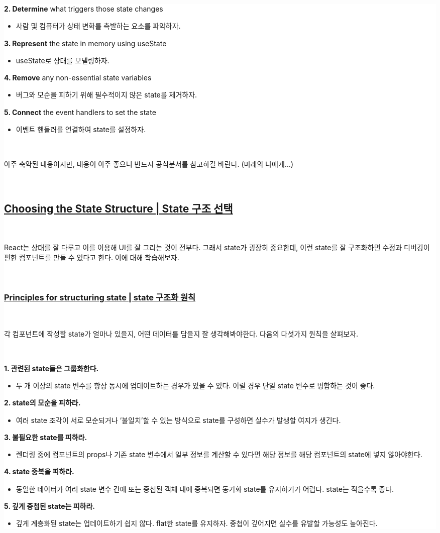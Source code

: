 **2. Determine** what triggers those state changes

- 사람 및 컴퓨터가 상태 변화를 촉발하는 요소를 파악하자.

**3. Represent** the state in memory using useState

- useState로 상태를 모델링하자.

**4. Remove** any non-essential state variables

- 버그와 모순을 피하기 위해 필수적이지 않은 state를 제거하자.

**5. Connect** the event handlers to set the state

- 이벤트 핸들러를 연결하여 state를 설정하자.

<br>

아주 축약된 내용이지만, 내용이 아주 좋으니 반드시 공식분서를 참고하길 바란다. (미래의 나에게...)

<br>

## [Choosing the State Structure | State 구조 선택](https://react-ko.dev/learn/choosing-the-state-structure)

<br>

React는 상태를 잘 다루고 이를 이용해 UI를 잘 그리는 것이 전부다. 그래서 state가 굉장히 중요한데, 이런 state를 잘 구조화하면 수정과 디버깅이 편한 컴포넌트를 만들 수 있다고 한다. 이에 대해 학습해보자.

<br>

### [Principles for structuring state | state 구조화 원칙](https://react-ko.dev/learn/choosing-the-state-structure#principles-for-structuring-state)

<br>

각 컴포넌트에 작성할 state가 얼마나 있을지, 어떤 데이터를 담을지 잘 생각해봐야한다. 다음의 다섯가지 원칙을 살펴보자.

<br>

**1. 관련된 state들은 그룹화한다.**

- 두 개 이상의 state 변수를 항상 동시에 업데이트하는 경우가 있을 수 있다. 이럴 경우 단일 state 변수로 병합하는 것이 좋다.

**2. state의 모순을 피하라.**

- 여러 state 조각이 서로 모순되거나 ‘불일치’할 수 있는 방식으로 state를 구성하면 실수가 발생할 여지가 생긴다.

**3. 불필요한 state를 피하라.**

- 렌더링 중에 컴포넌트의 props나 기존 state 변수에서 일부 정보를 계산할 수 있다면 해당 정보를 해당 컴포넌트의 state에 넣지 않아야한다.

**4. state 중복을 피하라.**

- 동일한 데이터가 여러 state 변수 간에 또는 중첩된 객체 내에 중복되면 동기화 state를 유지하기가 어렵다. state는 적을수록 좋다.

**5. 깊게 중첩된 state는 피하라.**

- 깊게 계층화된 state는 업데이트하기 쉽지 않다. flat한 state를 유지하자. 중첩이 깊어지면 실수를 유발할 가능성도 높아진다.
